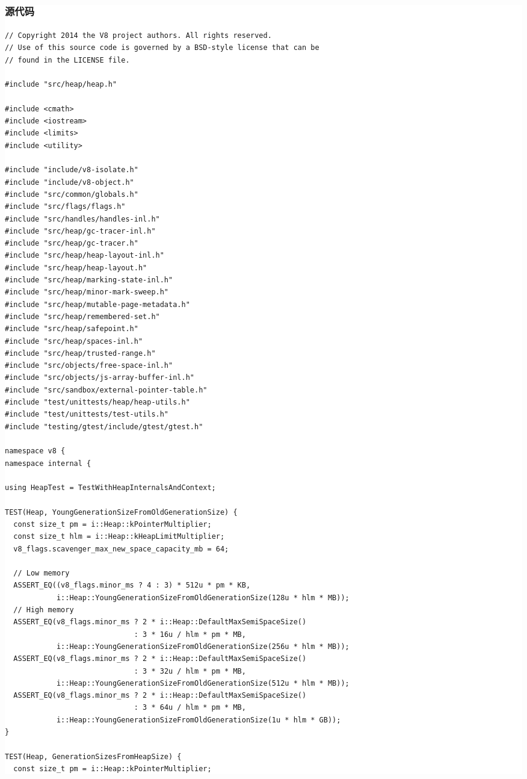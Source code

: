 ### 源代码
```
// Copyright 2014 the V8 project authors. All rights reserved.
// Use of this source code is governed by a BSD-style license that can be
// found in the LICENSE file.

#include "src/heap/heap.h"

#include <cmath>
#include <iostream>
#include <limits>
#include <utility>

#include "include/v8-isolate.h"
#include "include/v8-object.h"
#include "src/common/globals.h"
#include "src/flags/flags.h"
#include "src/handles/handles-inl.h"
#include "src/heap/gc-tracer-inl.h"
#include "src/heap/gc-tracer.h"
#include "src/heap/heap-layout-inl.h"
#include "src/heap/heap-layout.h"
#include "src/heap/marking-state-inl.h"
#include "src/heap/minor-mark-sweep.h"
#include "src/heap/mutable-page-metadata.h"
#include "src/heap/remembered-set.h"
#include "src/heap/safepoint.h"
#include "src/heap/spaces-inl.h"
#include "src/heap/trusted-range.h"
#include "src/objects/free-space-inl.h"
#include "src/objects/js-array-buffer-inl.h"
#include "src/sandbox/external-pointer-table.h"
#include "test/unittests/heap/heap-utils.h"
#include "test/unittests/test-utils.h"
#include "testing/gtest/include/gtest/gtest.h"

namespace v8 {
namespace internal {

using HeapTest = TestWithHeapInternalsAndContext;

TEST(Heap, YoungGenerationSizeFromOldGenerationSize) {
  const size_t pm = i::Heap::kPointerMultiplier;
  const size_t hlm = i::Heap::kHeapLimitMultiplier;
  v8_flags.scavenger_max_new_space_capacity_mb = 64;

  // Low memory
  ASSERT_EQ((v8_flags.minor_ms ? 4 : 3) * 512u * pm * KB,
            i::Heap::YoungGenerationSizeFromOldGenerationSize(128u * hlm * MB));
  // High memory
  ASSERT_EQ(v8_flags.minor_ms ? 2 * i::Heap::DefaultMaxSemiSpaceSize()
                              : 3 * 16u / hlm * pm * MB,
            i::Heap::YoungGenerationSizeFromOldGenerationSize(256u * hlm * MB));
  ASSERT_EQ(v8_flags.minor_ms ? 2 * i::Heap::DefaultMaxSemiSpaceSize()
                              : 3 * 32u / hlm * pm * MB,
            i::Heap::YoungGenerationSizeFromOldGenerationSize(512u * hlm * MB));
  ASSERT_EQ(v8_flags.minor_ms ? 2 * i::Heap::DefaultMaxSemiSpaceSize()
                              : 3 * 64u / hlm * pm * MB,
            i::Heap::YoungGenerationSizeFromOldGenerationSize(1u * hlm * GB));
}

TEST(Heap, GenerationSizesFromHeapSize) {
  const size_t pm = i::Heap::kPointerMultiplier;
```
